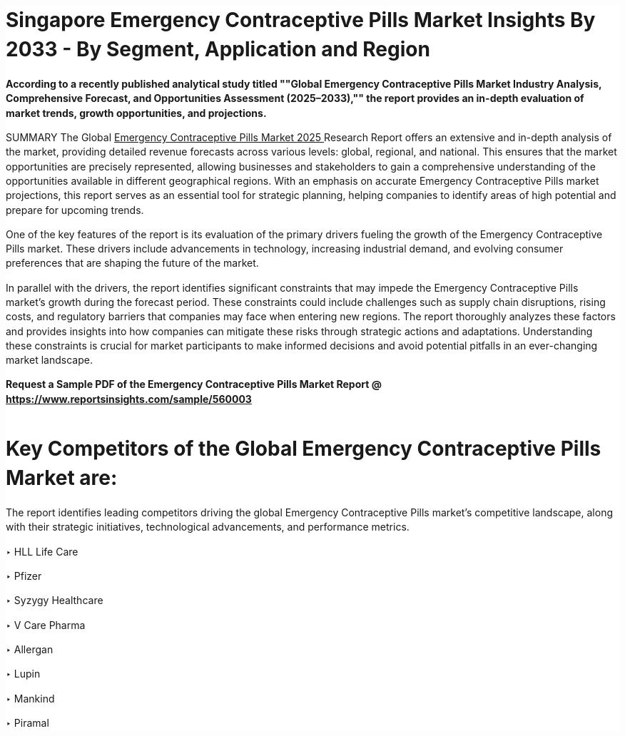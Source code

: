 # Singapore Emergency Contraceptive Pills Market Insights By 2033 - By Segment, Application and Region

<strong>According to a recently published analytical study titled ""Global Emergency Contraceptive Pills Market Industry Analysis, Comprehensive Forecast, and Opportunities Assessment (2025–2033),"" the report provides an in-depth evaluation of market trends, growth opportunities, and projections.</strong>

SUMMARY The Global <a href=https://www.reportsinsights.com/sample/560003>Emergency Contraceptive Pills Market 2025 </a> Research Report offers an extensive and in-depth analysis of the market, providing detailed revenue forecasts across various levels: global, regional, and national. This ensures that the market opportunities are precisely represented, allowing businesses and stakeholders to gain a comprehensive understanding of the opportunities available in different geographical regions. With an emphasis on accurate Emergency Contraceptive Pills market projections, this report serves as an essential tool for strategic planning, helping companies to identify areas of high potential and prepare for upcoming trends.

One of the key features of the report is its evaluation of the primary drivers fueling the growth of the Emergency Contraceptive Pills market. These drivers include advancements in technology, increasing industrial demand, and evolving consumer preferences that are shaping the future of the market. 

In parallel with the drivers, the report identifies significant constraints that may impede the Emergency Contraceptive Pills market’s growth during the forecast period. These constraints could include challenges such as supply chain disruptions, rising costs, and regulatory barriers that companies may face when entering new regions. The report thoroughly analyzes these factors and provides insights into how companies can mitigate these risks through strategic actions and adaptations. Understanding these constraints is crucial for market participants to make informed decisions and avoid potential pitfalls in an ever-changing market landscape.

<strong>Request a Sample PDF of the Emergency Contraceptive Pills Market Report </strong><strong>@<a href=https://www.reportsinsights.com/sample/560003> https://www.reportsinsights.com/sample/560003</a></strong></font>

# <strong>Key Competitors of the Global Emergency Contraceptive Pills Market are:</strong>

The report identifies leading competitors driving the global Emergency Contraceptive Pills market’s competitive landscape, along with their strategic initiatives, technological advancements, and performance metrics.

‣ HLL Life Care

‣ Pfizer

‣ Syzygy Healthcare

‣ V Care Pharma

‣ Allergan

‣ Lupin

‣ Mankind

‣ Piramal
